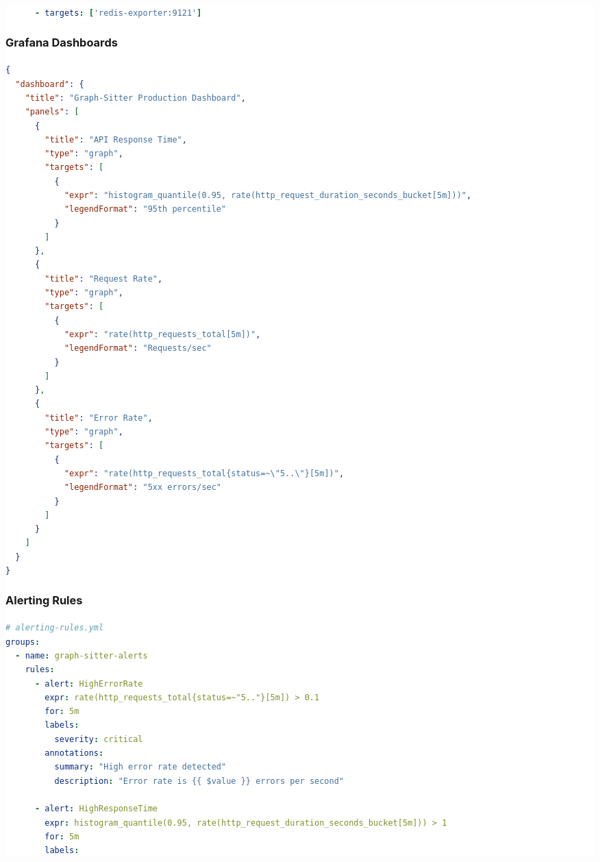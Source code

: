 ```yaml
      - targets: ['redis-exporter:9121']
```

### Grafana Dashboards
```json
{
  "dashboard": {
    "title": "Graph-Sitter Production Dashboard",
    "panels": [
      {
        "title": "API Response Time",
        "type": "graph",
        "targets": [
          {
            "expr": "histogram_quantile(0.95, rate(http_request_duration_seconds_bucket[5m]))",
            "legendFormat": "95th percentile"
          }
        ]
      },
      {
        "title": "Request Rate",
        "type": "graph",
        "targets": [
          {
            "expr": "rate(http_requests_total[5m])",
            "legendFormat": "Requests/sec"
          }
        ]
      },
      {
        "title": "Error Rate",
        "type": "graph",
        "targets": [
          {
            "expr": "rate(http_requests_total{status=~\"5..\"}[5m])",
            "legendFormat": "5xx errors/sec"
          }
        ]
      }
    ]
  }
}
```

### Alerting Rules
```yaml
# alerting-rules.yml
groups:
  - name: graph-sitter-alerts
    rules:
      - alert: HighErrorRate
        expr: rate(http_requests_total{status=~"5.."}[5m]) > 0.1
        for: 5m
        labels:
          severity: critical
        annotations:
          summary: "High error rate detected"
          description: "Error rate is {{ $value }} errors per second"

      - alert: HighResponseTime
        expr: histogram_quantile(0.95, rate(http_request_duration_seconds_bucket[5m])) > 1
        for: 5m
        labels:
```